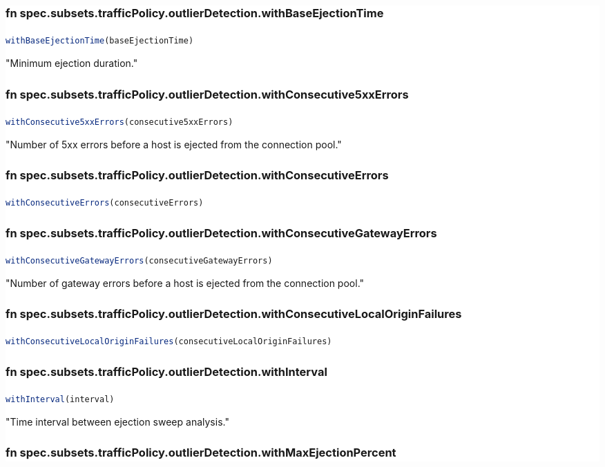 
### fn spec.subsets.trafficPolicy.outlierDetection.withBaseEjectionTime

```ts
withBaseEjectionTime(baseEjectionTime)
```

"Minimum ejection duration."

### fn spec.subsets.trafficPolicy.outlierDetection.withConsecutive5xxErrors

```ts
withConsecutive5xxErrors(consecutive5xxErrors)
```

"Number of 5xx errors before a host is ejected from the connection pool."

### fn spec.subsets.trafficPolicy.outlierDetection.withConsecutiveErrors

```ts
withConsecutiveErrors(consecutiveErrors)
```



### fn spec.subsets.trafficPolicy.outlierDetection.withConsecutiveGatewayErrors

```ts
withConsecutiveGatewayErrors(consecutiveGatewayErrors)
```

"Number of gateway errors before a host is ejected from the connection pool."

### fn spec.subsets.trafficPolicy.outlierDetection.withConsecutiveLocalOriginFailures

```ts
withConsecutiveLocalOriginFailures(consecutiveLocalOriginFailures)
```



### fn spec.subsets.trafficPolicy.outlierDetection.withInterval

```ts
withInterval(interval)
```

"Time interval between ejection sweep analysis."

### fn spec.subsets.trafficPolicy.outlierDetection.withMaxEjectionPercent
